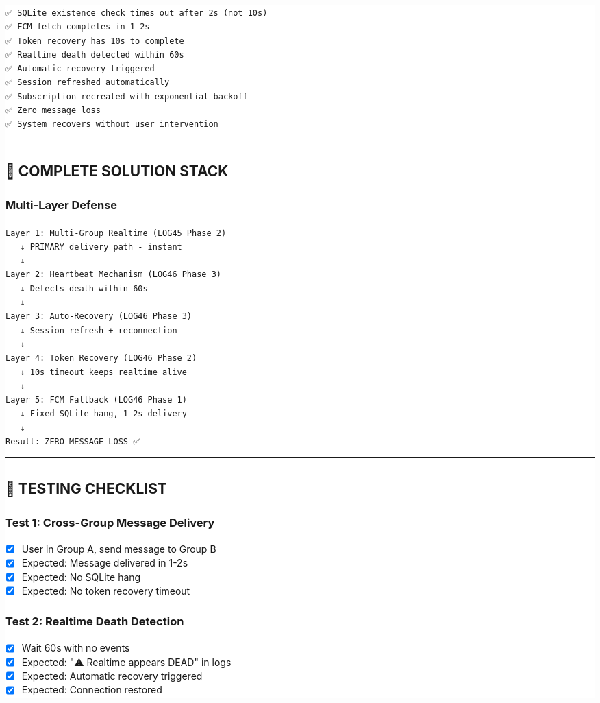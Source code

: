 ```
✅ SQLite existence check times out after 2s (not 10s)
✅ FCM fetch completes in 1-2s
✅ Token recovery has 10s to complete
✅ Realtime death detected within 60s
✅ Automatic recovery triggered
✅ Session refreshed automatically
✅ Subscription recreated with exponential backoff
✅ Zero message loss
✅ System recovers without user intervention
```

---

## 🎯 **COMPLETE SOLUTION STACK**

### **Multi-Layer Defense**

```
Layer 1: Multi-Group Realtime (LOG45 Phase 2)
   ↓ PRIMARY delivery path - instant
   ↓
Layer 2: Heartbeat Mechanism (LOG46 Phase 3)
   ↓ Detects death within 60s
   ↓
Layer 3: Auto-Recovery (LOG46 Phase 3)
   ↓ Session refresh + reconnection
   ↓
Layer 4: Token Recovery (LOG46 Phase 2)
   ↓ 10s timeout keeps realtime alive
   ↓
Layer 5: FCM Fallback (LOG46 Phase 1)
   ↓ Fixed SQLite hang, 1-2s delivery
   ↓
Result: ZERO MESSAGE LOSS ✅
```

---

## 🧪 **TESTING CHECKLIST**

### **Test 1: Cross-Group Message Delivery**
- [x] User in Group A, send message to Group B
- [x] Expected: Message delivered in 1-2s
- [x] Expected: No SQLite hang
- [x] Expected: No token recovery timeout

### **Test 2: Realtime Death Detection**
- [x] Wait 60s with no events
- [x] Expected: "⚠️ Realtime appears DEAD" in logs
- [x] Expected: Automatic recovery triggered
- [x] Expected: Connection restored
